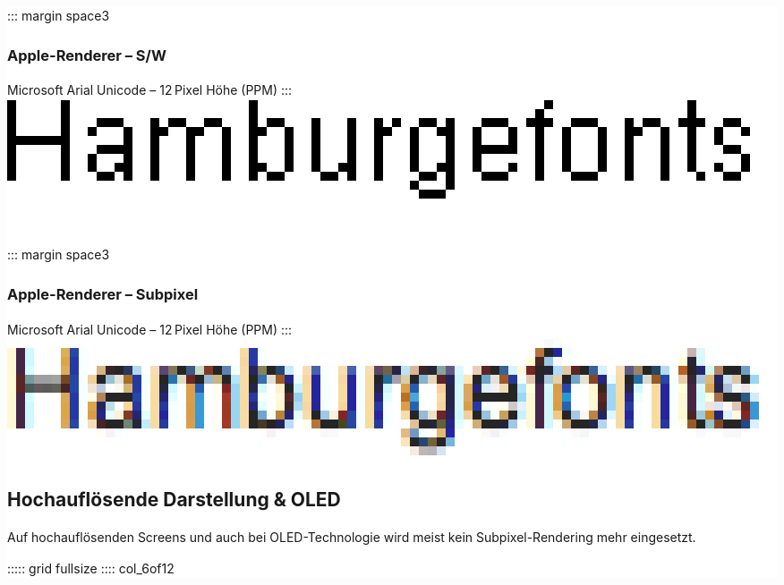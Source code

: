 
::: margin space3
### Apple-Renderer – S/W
Microsoft Arial Unicode – 12 Pixel Höhe (PPM)
:::
![Testwort ohne Subpixel-Darstellung](./img/Apple_BW_Arial_Hamburgefonts_12px@10x.png)

<br>

::: margin space3
### Apple-Renderer – Subpixel
Microsoft Arial Unicode – 12 Pixel Höhe (PPM)
:::
![Testwort mit Subpixel-Darstellung](./img/Apple_subpixel_Arial_Hamburgefonts_12px@10x.png)




<div class='header'></div>

## Hochauflösende Darstellung & OLED
Auf hochauflösenden Screens und auch bei OLED-Technologie wird meist kein Subpixel-Rendering mehr eingesetzt.

::::: grid fullsize
:::: col_6of12